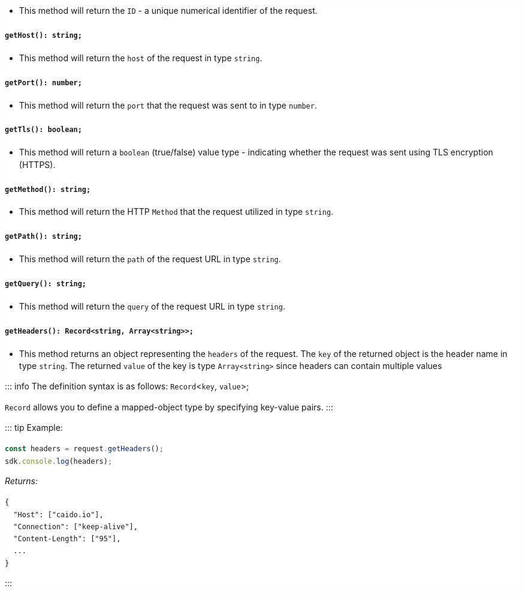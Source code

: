 - This method will return the `ID` - a unique numerical identifier of the request.

#### `getHost(): string;`

- This method will return the `host` of the request in type `string`.

#### `getPort(): number;`

- This method will return the `port` that the request was sent to in type `number`.

#### `getTls(): boolean;`

- This method will return a `boolean` (true/false) value type - indicating whether the request was sent using TLS encryption (HTTPS).

#### `getMethod(): string;`

- This method will return the HTTP `Method` that the request utilized in type `string`.

#### `getPath(): string;`

- This method will return the `path` of the request URL in type `string`.

#### `getQuery(): string;`

- This method will return the `query` of the request URL in type `string`.

#### `getHeaders(): Record<string, Array<string>>;`

- This method returns an object representing the `headers` of the request. The `key` of the returned object is the header name in type `string`. The returned `value` of the key is type `Array<string>` since headers can contain multiple values

::: info
The definition syntax is as follows: `Record`<`key`, `value`>;

`Record` allows you to define a mapped-object type by specifying key-value pairs.
:::

::: tip
Example:

```js
const headers = request.getHeaders();
sdk.console.log(headers);
```

_Returns:_

```
{
  "Host": ["caido.io"],
  "Connection": ["keep-alive"],
  "Content-Length": ["95"],
  ...
}
```

:::

